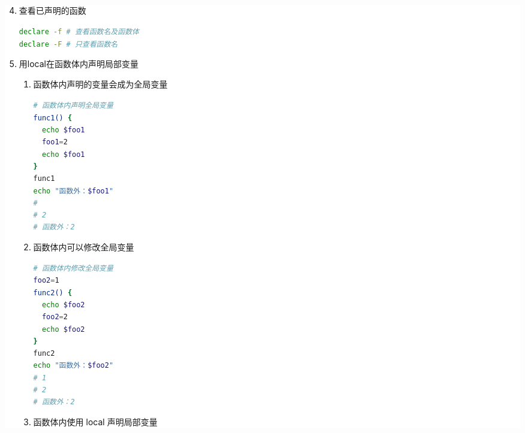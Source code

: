 4. 查看已声明的函数

   ```sh
   declare -f # 查看函数名及函数体
   declare -F # 只查看函数名
   ```

5. 用local在函数体内声明局部变量

   1. 函数体内声明的变量会成为全局变量

      ```sh
      # 函数体内声明全局变量
      func1() {
        echo $foo1
        foo1=2
        echo $foo1
      }
      func1
      echo "函数外：$foo1"
      # 
      # 2
      # 函数外：2
      ```

   2. 函数体内可以修改全局变量

      ```sh
      # 函数体内修改全局变量
      foo2=1
      func2() {
        echo $foo2
        foo2=2
        echo $foo2
      }
      func2
      echo "函数外：$foo2"
      # 1
      # 2
      # 函数外：2
      ```

   3. 函数体内使用 local 声明局部变量
